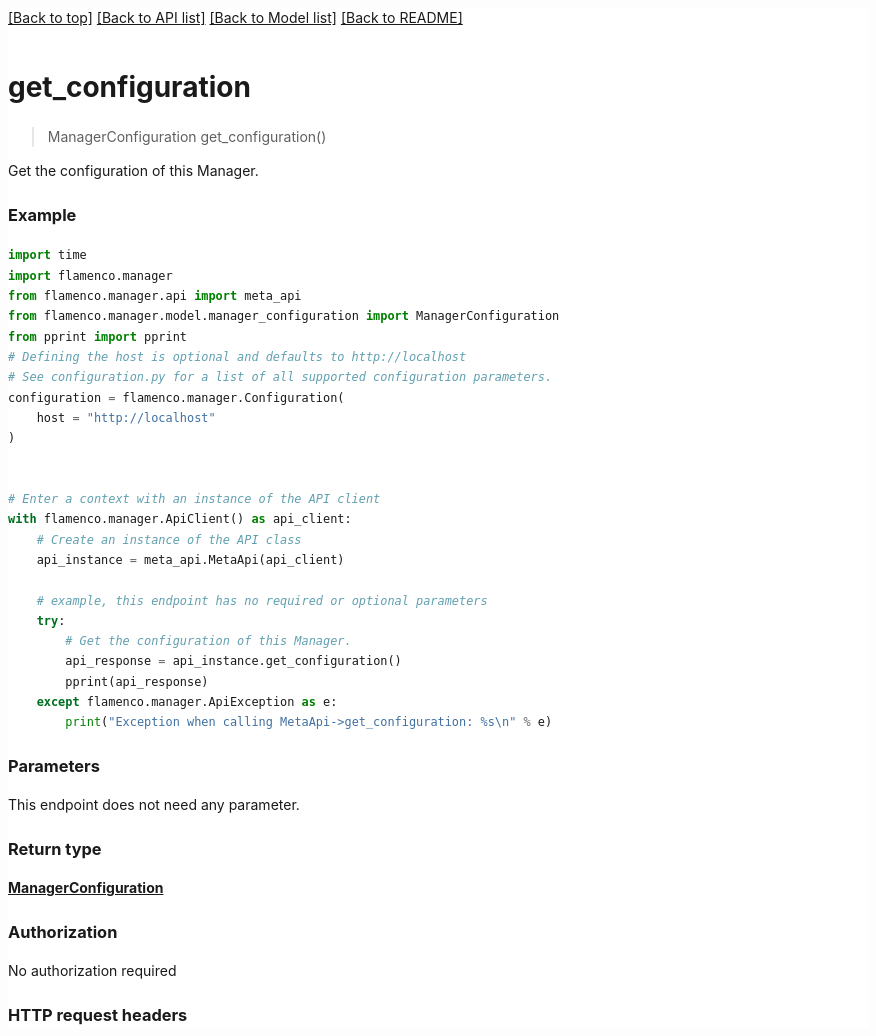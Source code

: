 [[Back to top]](#) [[Back to API list]](../README.md#documentation-for-api-endpoints) [[Back to Model list]](../README.md#documentation-for-models) [[Back to README]](../README.md)

# **get_configuration**
> ManagerConfiguration get_configuration()

Get the configuration of this Manager.

### Example


```python
import time
import flamenco.manager
from flamenco.manager.api import meta_api
from flamenco.manager.model.manager_configuration import ManagerConfiguration
from pprint import pprint
# Defining the host is optional and defaults to http://localhost
# See configuration.py for a list of all supported configuration parameters.
configuration = flamenco.manager.Configuration(
    host = "http://localhost"
)


# Enter a context with an instance of the API client
with flamenco.manager.ApiClient() as api_client:
    # Create an instance of the API class
    api_instance = meta_api.MetaApi(api_client)

    # example, this endpoint has no required or optional parameters
    try:
        # Get the configuration of this Manager.
        api_response = api_instance.get_configuration()
        pprint(api_response)
    except flamenco.manager.ApiException as e:
        print("Exception when calling MetaApi->get_configuration: %s\n" % e)
```


### Parameters
This endpoint does not need any parameter.

### Return type

[**ManagerConfiguration**](ManagerConfiguration.md)

### Authorization

No authorization required

### HTTP request headers
